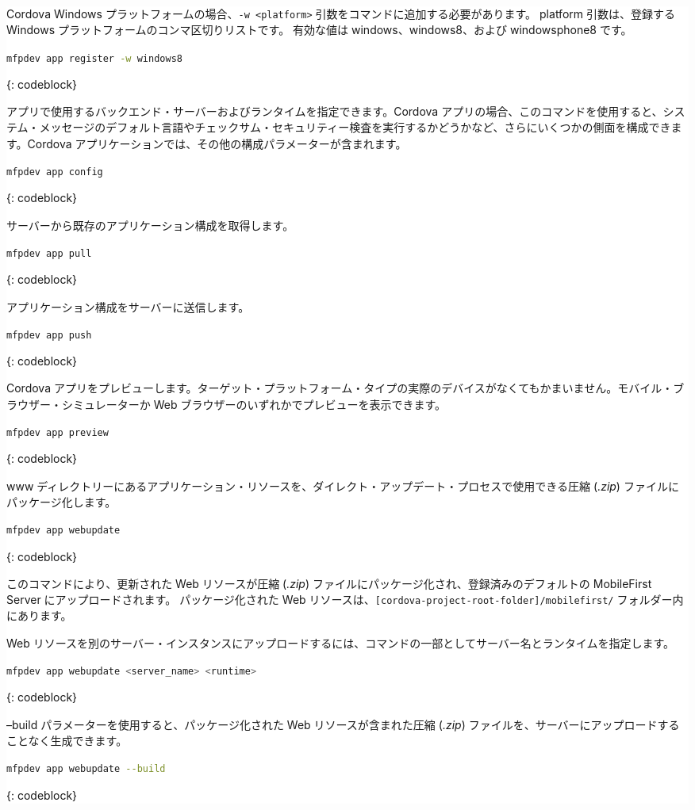 Cordova Windows プラットフォームの場合、`-w <platform>` 引数をコマンドに追加する必要があります。 platform 引数は、登録する Windows プラットフォームのコンマ区切りリストです。 有効な値は windows、windows8、および windowsphone8 です。

```bash
mfpdev app register -w windows8
```
{: codeblock}

アプリで使用するバックエンド・サーバーおよびランタイムを指定できます。Cordova アプリの場合、このコマンドを使用すると、システム・メッセージのデフォルト言語やチェックサム・セキュリティー検査を実行するかどうかなど、さらにいくつかの側面を構成できます。Cordova アプリケーションでは、その他の構成パラメーターが含まれます。

```bash
mfpdev app config
```
{: codeblock}

サーバーから既存のアプリケーション構成を取得します。

```bash
mfpdev app pull
```
{: codeblock}

アプリケーション構成をサーバーに送信します。

```bash
mfpdev app push
```
{: codeblock}

Cordova アプリをプレビューします。ターゲット・プラットフォーム・タイプの実際のデバイスがなくてもかまいません。モバイル・ブラウザー・シミュレーターか Web ブラウザーのいずれかでプレビューを表示できます。

```bash
mfpdev app preview
```
{: codeblock}

www ディレクトリーにあるアプリケーション・リソースを、ダイレクト・アップデート・プロセスで使用できる圧縮 (*.zip*) ファイルにパッケージ化します。

```bash
mfpdev app webupdate
```
{: codeblock}

このコマンドにより、更新された Web リソースが圧縮 (*.zip*) ファイルにパッケージ化され、登録済みのデフォルトの MobileFirst Server にアップロードされます。 パッケージ化された Web リソースは、`[cordova-project-root-folder]/mobilefirst/` フォルダー内にあります。

Web リソースを別のサーバー・インスタンスにアップロードするには、コマンドの一部としてサーバー名とランタイムを指定します。

```bash
mfpdev app webupdate <server_name> <runtime>
```
{: codeblock}

–build パラメーターを使用すると、パッケージ化された Web リソースが含まれた圧縮 (*.zip*) ファイルを、サーバーにアップロードすることなく生成できます。
```bash
mfpdev app webupdate --build
```
{: codeblock}
